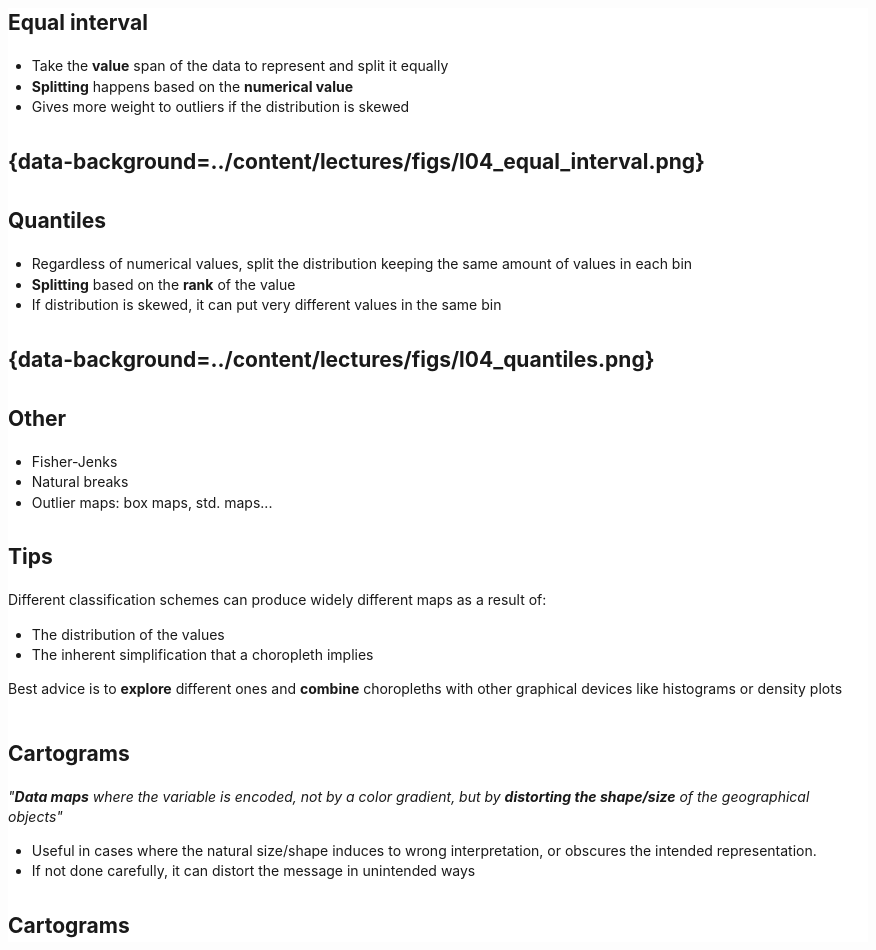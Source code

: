 ## Equal interval

* Take the **value** span of the data to represent and split it equally
* **Splitting** happens based on the **numerical value**
* Gives more weight to outliers if the distribution is skewed

## {data-background=../content/lectures/figs/l04_equal_interval.png}

## Quantiles

* Regardless of numerical values, split the distribution keeping the same
  amount of values in each bin
* **Splitting** based on the **rank** of the value
* If distribution is skewed, it can put very different values in the same bin

## {data-background=../content/lectures/figs/l04_quantiles.png}

## Other

* Fisher-Jenks
* Natural breaks
* Outlier maps: box maps, std. maps...

## Tips

Different classification schemes can produce widely different maps as a
result of:

* The distribution of the values
* The inherent simplification that a choropleth implies

Best advice is to **explore** different ones and **combine** choropleths with other
graphical devices like histograms or density plots

#
## Cartograms

*"**Data maps** where the variable is encoded, not by a color gradient, but by
**distorting the shape/size** of the geographical objects"*

<ul class="fragment">
<li> Useful in cases where the natural size/shape induces to wrong
interpretation, or obscures the intended representation. </li>
<li> If not done carefully, it can distort the message in unintended ways
</li>
</ul>

## Cartograms

